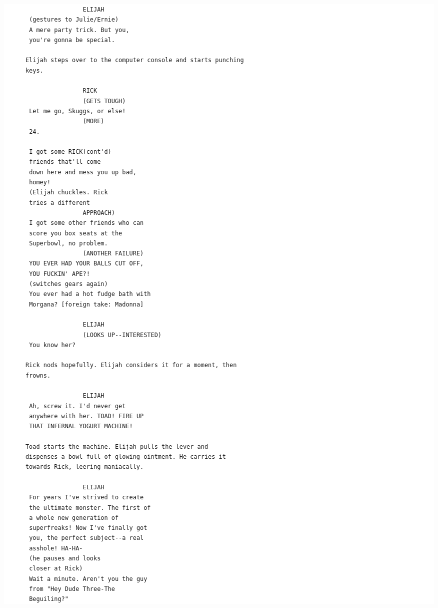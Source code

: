                           ELIJAH
           (gestures to Julie/Ernie)
           A mere party trick. But you,
           you're gonna be special.
                         
          Elijah steps over to the computer console and starts punching
          keys.
                         
                          RICK
                          (GETS TOUGH)
           Let me go, Skuggs, or else!
                          (MORE)
           24.
                         
           I got some RICK(cont'd)
           friends that'll come
           down here and mess you up bad,
           homey!
           (Elijah chuckles. Rick
           tries a different
                          APPROACH)
           I got some other friends who can
           score you box seats at the
           Superbowl, no problem.
                          (ANOTHER FAILURE)
           YOU EVER HAD YOUR BALLS CUT OFF,
           YOU FUCKIN' APE?!
           (switches gears again)
           You ever had a hot fudge bath with
           Morgana? [foreign take: Madonna]
                         
                          ELIJAH
                          (LOOKS UP--INTERESTED)
           You know her?
                         
          Rick nods hopefully. Elijah considers it for a moment, then
          frowns.
                         
                          ELIJAH
           Ah, screw it. I'd never get
           anywhere with her. TOAD! FIRE UP
           THAT INFERNAL YOGURT MACHINE!
                         
          Toad starts the machine. Elijah pulls the lever and
          dispenses a bowl full of glowing ointment. He carries it
          towards Rick, leering maniacally.
                         
                          ELIJAH
           For years I've strived to create
           the ultimate monster. The first of
           a whole new generation of
           superfreaks! Now I've finally got
           you, the perfect subject--a real
           asshole! HA-HA-
           (he pauses and looks
           closer at Rick)
           Wait a minute. Aren't you the guy
           from "Hey Dude Three-The
           Beguiling?"
                         